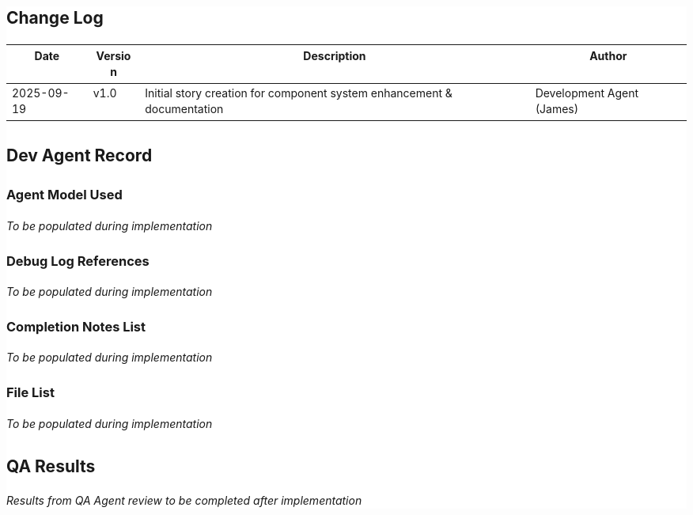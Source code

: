 ## Change Log

| Date | Version | Description | Author |
|------|---------|-------------|---------|
| 2025-09-19 | v1.0 | Initial story creation for component system enhancement & documentation | Development Agent (James) |

## Dev Agent Record

### Agent Model Used
*To be populated during implementation*

### Debug Log References
*To be populated during implementation*

### Completion Notes List
*To be populated during implementation*

### File List
*To be populated during implementation*

## QA Results

*Results from QA Agent review to be completed after implementation*